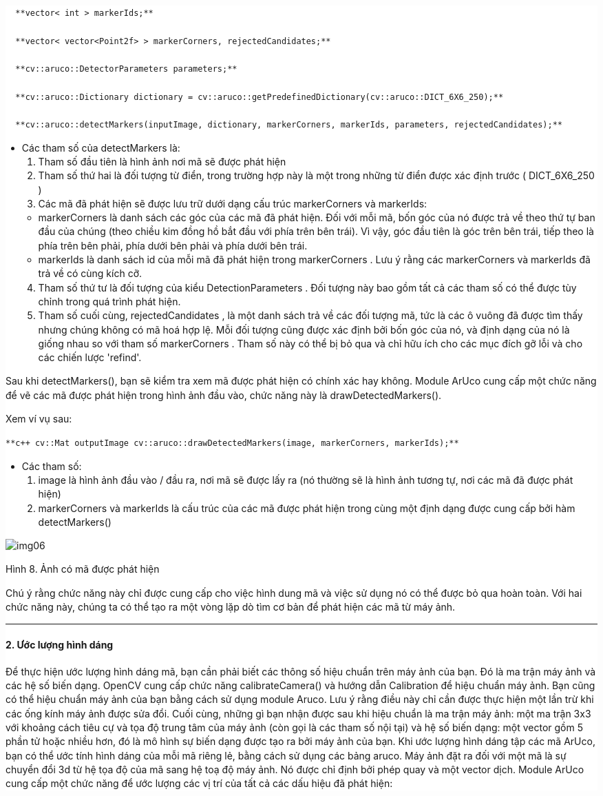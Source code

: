 	  **vector< int > markerIds;**

	  **vector< vector<Point2f> > markerCorners, rejectedCandidates;**

	  **cv::aruco::DetectorParameters parameters;**

	  **cv::aruco::Dictionary dictionary = cv::aruco::getPredefinedDictionary(cv::aruco::DICT_6X6_250);**

	  **cv::aruco::detectMarkers(inputImage, dictionary, markerCorners, markerIds, parameters, rejectedCandidates);**

- Các tham số của detectMarkers là:
  1. Tham số đầu tiên là hình ảnh nơi mã sẽ được phát hiện
  2. Tham số thứ hai là đối tượng từ điển, trong trường hợp này là một trong những từ điển được xác định trước ( DICT_6X6_250 )
  3. Các mã đã phát hiện sẽ được lưu trữ dưới dạng cấu trúc markerCorners và markerIds:
    - markerCorners là danh sách các góc của các mã đã phát hiện. Đối với mỗi mã, bốn góc của nó được trả về theo thứ tự ban đầu của chúng (theo chiều kim đồng hồ bắt đầu với phía trên bên trái). Vì vậy, góc đầu tiên là góc trên bên trái, tiếp theo là phía trên bên phải, phía dưới bên phải và phía dưới bên trái.
    - markerIds là danh sách id của mỗi mã đã phát hiện trong markerCorners . Lưu ý rằng các markerCorners và markerIds đã trả về có cùng kích cỡ.
  4. Tham số thứ tư là đối tượng của kiểu DetectionParameters . Đối tượng này bao gồm tất cả các tham số có thể được tùy chỉnh trong quá trình phát hiện.
  5. Tham số cuối cùng, rejectedCandidates , là một danh sách trả về các đối tượng mã, tức là các ô vuông đã được tìm thấy nhưng chúng không có mã hoá hợp lệ. Mỗi đối tượng cũng được xác định bởi bốn góc của nó, và định dạng của nó là giống nhau so với tham số markerCorners . Tham số này có thể bị bỏ qua và chỉ hữu ích cho các mục đích gỡ lỗi và cho các chiến lược 'refind'.

Sau khi detectMarkers(), bạn sẽ kiểm tra xem mã được phát hiện có chính xác hay không. Module ArUco cung cấp một chức năng để vẽ các mã được phát hiện trong hình ảnh đầu vào, chức năng này là drawDetectedMarkers().

Xem ví vụ sau:

	**c++ cv::Mat outputImage cv::aruco::drawDetectedMarkers(image, markerCorners, markerIds);**

- Các tham số:
  1. image là hình ảnh đầu vào / đầu ra, nơi mã sẽ được lấy ra (nó thường sẽ là hình ảnh tương tự, nơi các mã đã được phát hiện)
  2. markerCorners và markerIds là cấu trúc của các mã được phát hiện trong cùng một định dạng được cung cấp bởi hàm detectMarkers()

![img06](https://docs.opencv.org/3.1.0/singlemarkersrejected.png)


Hình 8. Ảnh có mã được phát hiện

Chú ý rằng chức năng này chỉ được cung cấp cho việc hình dung mã và việc sử dụng nó có thể được bỏ qua hoàn toàn. Với hai chức năng này, chúng ta có thể tạo ra một vòng lặp dò tìm cơ bản để phát hiện các mã từ máy ảnh.

---
#### 2. Ước lượng hình dáng

Để thực hiện ước lượng hình dáng mã, bạn cần phải biết các thông số hiệu chuẩn trên máy ảnh của bạn. Đó là ma trận máy ảnh và các hệ số biến dạng. OpenCV cung cấp chức năng calibrateCamera() và hướng dẫn Calibration để hiệu chuẩn máy ảnh. Bạn cũng có thể hiệu chuẩn máy ảnh của bạn bằng cách sử dụng module Aruco. Lưu ý rằng điều này chỉ cần được thực hiện một lần trừ khi các ống kính máy ảnh được sửa đổi.
Cuối cùng, những gì bạn nhận được sau khi hiệu chuẩn là ma trận máy ảnh: một ma trận 3x3 với khoảng cách tiêu cự và tọa độ trung tâm của máy ảnh (còn gọi là các tham số nội tại) và hệ số biến dạng: một vector gồm 5 phần tử  hoặc nhiều hơn, đó là mô hình sự biến dạng được tạo ra bởi máy ảnh của bạn.
Khi ước lượng hình dáng tập các mã ArUco, bạn có thể ước tính hình dáng của mỗi mã riêng lẻ, bằng cách sử dụng các bảng aruco. Máy ảnh đặt ra đối với một mã là sự chuyển đổi 3d từ hệ tọa độ của mã sang hệ toạ độ máy ảnh. Nó được chỉ định bởi phép quay và một vector dịch.
Module ArUco cung cấp một chức năng để ước lượng các vị trí của tất cả các dấu hiệu đã phát hiện:
